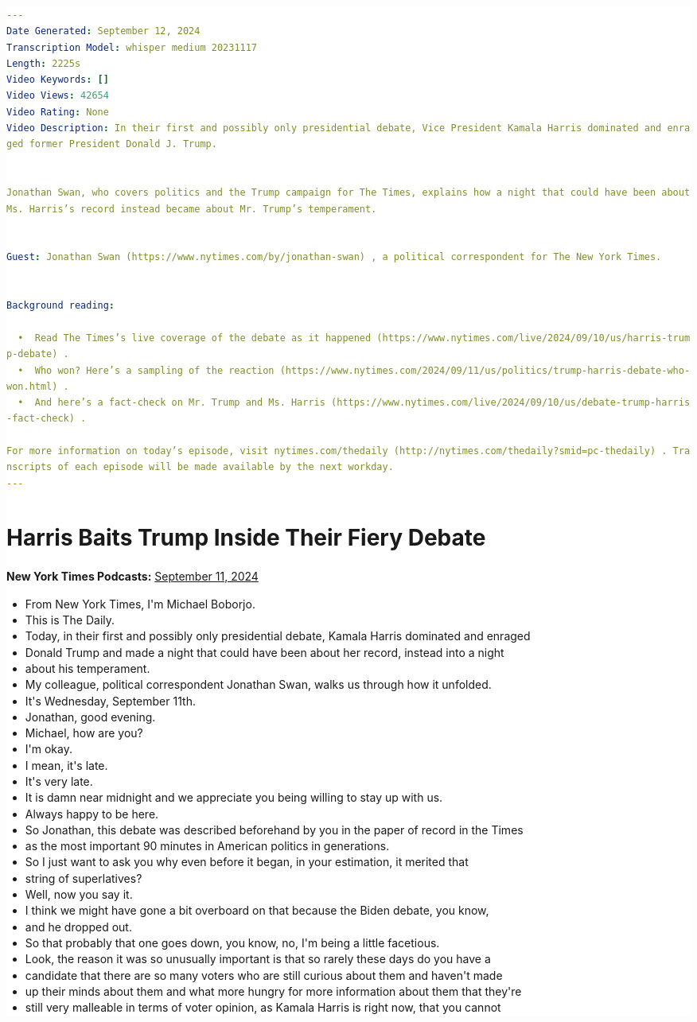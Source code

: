 ```yaml
---
Date Generated: September 12, 2024
Transcription Model: whisper medium 20231117
Length: 2225s
Video Keywords: []
Video Views: 42654
Video Rating: None
Video Description: In their first and possibly only presidential debate, Vice President Kamala Harris dominated and enraged former President Donald J. Trump.


Jonathan Swan, who covers politics and the Trump campaign for The Times, explains how a night that could have been about Ms. Harris’s record instead became about Mr. Trump’s temperament.


Guest: Jonathan Swan (https://www.nytimes.com/by/jonathan-swan) , a political correspondent for The New York Times.


Background reading: 

  •  Read The Times’s live coverage of the debate as it happened (https://www.nytimes.com/live/2024/09/10/us/harris-trump-debate) .
  •  Who won? Here’s a sampling of the reaction (https://www.nytimes.com/2024/09/11/us/politics/trump-harris-debate-who-won.html) .
  •  And here’s a fact-check on Mr. Trump and Ms. Harris (https://www.nytimes.com/live/2024/09/10/us/debate-trump-harris-fact-check) .

For more information on today’s episode, visit nytimes.com/thedaily (http://nytimes.com/thedaily?smid=pc-thedaily) . Transcripts of each episode will be made available by the next workday.
---
```


# Harris Baits Trump Inside Their Fiery Debate
**New York Times Podcasts:** [September 11, 2024](https://www.youtube.com/watch?v=I7JDBK1t-xo)
*  From New York Times, I'm Michael Boborjo.
*  This is The Daily.
*  Today, in their first and possibly only presidential debate, Kamala Harris dominated and enraged
*  Donald Trump and made a night that could have been about her record, instead into a night
*  about his temperament.
*  My colleague, political correspondent Jonathan Swan, walks us through how it unfolded.
*  It's Wednesday, September 11th.
*  Jonathan, good evening.
*  Michael, how are you?
*  I'm okay.
*  I mean, it's late.
*  It's very late.
*  It is damn near midnight and we appreciate you being willing to stay up with us.
*  Always happy to be here.
*  So Jonathan, this debate was described beforehand by you in the paper of record in the Times
*  as the most important 90 minutes in American politics in generations.
*  So I just want to ask you why even before it began, in your estimation, it merited that
*  string of superlatives?
*  Well, now you say it.
*  I think we might have gone a bit overboard on that because the Biden debate, you know,
*  and he dropped out.
*  So that probably that one goes down, you know, no, I'm being a little facetious.
*  Look, the reason it was so unusually important is that so rarely these days do you have a
*  candidate that there are so many voters who are still curious about them and haven't made
*  up their minds about them and what more hungry for more information about them that they're
*  still very malleable in terms of voter opinion, as Kamala Harris is right now, that you cannot